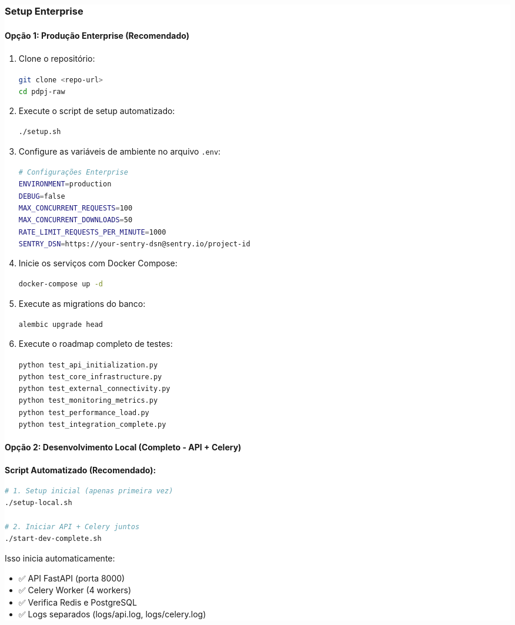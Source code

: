 ### Setup Enterprise

#### Opção 1: Produção Enterprise (Recomendado)
1. Clone o repositório:
   ```bash
   git clone <repo-url>
   cd pdpj-raw
   ```
2. Execute o script de setup automatizado:
   ```bash
   ./setup.sh
   ```
3. Configure as variáveis de ambiente no arquivo `.env`:
   ```bash
   # Configurações Enterprise
   ENVIRONMENT=production
   DEBUG=false
   MAX_CONCURRENT_REQUESTS=100
   MAX_CONCURRENT_DOWNLOADS=50
   RATE_LIMIT_REQUESTS_PER_MINUTE=1000
   SENTRY_DSN=https://your-sentry-dsn@sentry.io/project-id
   ```
4. Inicie os serviços com Docker Compose:
   ```bash
   docker-compose up -d
   ```
5. Execute as migrations do banco:
   ```bash
   alembic upgrade head
   ```
6. Execute o roadmap completo de testes:
   ```bash
   python test_api_initialization.py
   python test_core_infrastructure.py
   python test_external_connectivity.py
   python test_monitoring_metrics.py
   python test_performance_load.py
   python test_integration_complete.py
   ```

#### Opção 2: Desenvolvimento Local (Completo - API + Celery)

**Script Automatizado (Recomendado):**
```bash
# 1. Setup inicial (apenas primeira vez)
./setup-local.sh

# 2. Iniciar API + Celery juntos
./start-dev-complete.sh
```

Isso inicia automaticamente:
- ✅ API FastAPI (porta 8000)
- ✅ Celery Worker (4 workers)
- ✅ Verifica Redis e PostgreSQL
- ✅ Logs separados (logs/api.log, logs/celery.log)
